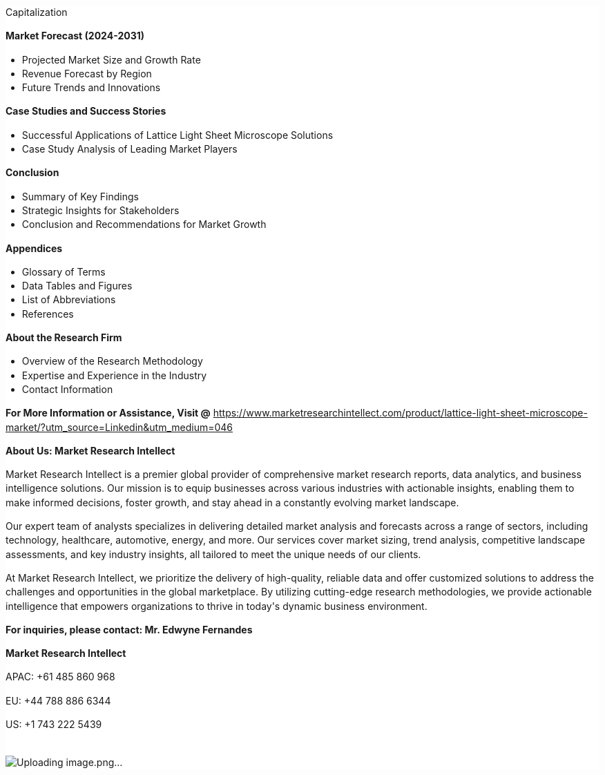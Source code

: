 Capitalization</li></ul><p><strong>Market Forecast (2024-2031)</strong></p><ul><li>Projected Market Size and Growth Rate</li><li>Revenue Forecast by Region</li><li>Future Trends and Innovations</li></ul><p><strong>Case Studies and Success Stories</strong></p><ul><li>Successful Applications of Lattice Light Sheet Microscope Solutions</li><li>Case Study Analysis of Leading Market Players</li></ul><p><strong>Conclusion</strong></p><ul><li>Summary of Key Findings</li><li>Strategic Insights for Stakeholders</li><li>Conclusion and Recommendations for Market Growth</li></ul><p><strong>Appendices</strong></p><ul><li>Glossary of Terms</li><li>Data Tables and Figures</li><li>List of Abbreviations</li><li>References</li></ul><p><strong>About the Research Firm</strong></p><ul><li>Overview of the Research Methodology</li><li>Expertise and Experience in the Industry</li><li>Contact Information</li></ul></div><div class="article-main__content" data-test-id="publishing-text-block"><p><span class="font-[700]"><strong>For More Information or Assistance, Visit @</strong>&nbsp;<a href="https://www.marketresearchintellect.com/product/lattice-light-sheet-microscope-market/?utm_source=Linkedin&utm_medium=046">https://www.marketresearchintellect.com/product/lattice-light-sheet-microscope-market/?utm_source=Linkedin&utm_medium=046</a></span></p><p><strong>About Us: Market Research Intellect</strong></p><p>Market Research Intellect is a premier global provider of comprehensive market research reports, data analytics, and business intelligence solutions. Our mission is to equip businesses across various industries with actionable insights, enabling them to make informed decisions, foster growth, and stay ahead in a constantly evolving market landscape.</p><p>Our expert team of analysts specializes in delivering detailed market analysis and forecasts across a range of sectors, including technology, healthcare, automotive, energy, and more. Our services cover market sizing, trend analysis, competitive landscape assessments, and key industry insights, all tailored to meet the unique needs of our clients.</p><p>At Market Research Intellect, we prioritize the delivery of high-quality, reliable data and offer customized solutions to address the challenges and opportunities in the global marketplace. By utilizing cutting-edge research methodologies, we provide actionable intelligence that empowers organizations to thrive in today's dynamic business environment.</p><p><strong>For inquiries, please contact: Mr. Edwyne Fernandes</strong></p><p><strong>Market Research Intellect</strong></p><p>APAC: +61 485 860 968</p><p>EU: +44 788 886 6344</p><p>US: +1 743 222 5439</p></div><div class="article-main__content" data-test-id="publishing-text-block">&nbsp;</div>
![Uploading image.png…]()
